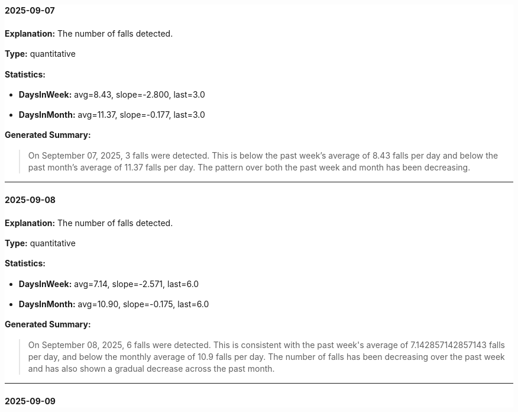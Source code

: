 #### 2025-09-07

**Explanation:** The number of falls detected.

**Type:** quantitative


**Statistics:**

- **DaysInWeek:** 
avg=8.43, 
slope=-2.800, 
last=3.0

- **DaysInMonth:** 
avg=11.37, 
slope=-0.177, 
last=3.0


**Generated Summary:**  

> On September 07, 2025, 3 falls were detected. This is below the past week’s average of 8.43 falls per day and below the past month’s average of 11.37 falls per day. The pattern over both the past week and month has been decreasing.


---

#### 2025-09-08

**Explanation:** The number of falls detected.

**Type:** quantitative


**Statistics:**

- **DaysInWeek:** 
avg=7.14, 
slope=-2.571, 
last=6.0

- **DaysInMonth:** 
avg=10.90, 
slope=-0.175, 
last=6.0


**Generated Summary:**  

> On September 08, 2025, 6 falls were detected. This is consistent with the past week's average of 7.142857142857143 falls per day, and below the monthly average of 10.9 falls per day. The number of falls has been decreasing over the past week and has also shown a gradual decrease across the past month.


---

#### 2025-09-09

